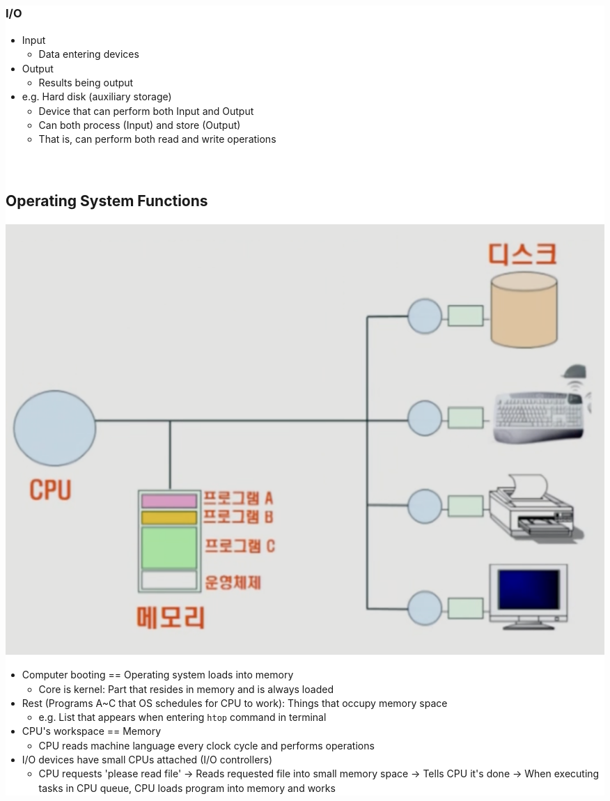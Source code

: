 ### I/O

- Input
  - Data entering devices
- Output
  - Results being output
- e.g. Hard disk (auxiliary storage)
  - Device that can perform both Input and Output
  - Can both process (Input) and store (Output)
  - That is, can perform both read and write operations

<br/>

## Operating System Functions

![os_function.png](/Images/os_function.png)

- Computer booting == Operating system loads into memory
  - Core is kernel: Part that resides in memory and is always loaded
- Rest (Programs A~C that OS schedules for CPU to work): Things that occupy memory space
  - e.g. List that appears when entering `htop` command in terminal
- CPU's workspace == Memory
  - CPU reads machine language every clock cycle and performs operations
- I/O devices have small CPUs attached (I/O controllers)
  - CPU requests 'please read file' → Reads requested file into small memory space → Tells CPU it's done → When executing tasks in CPU queue, CPU loads program into memory and works

